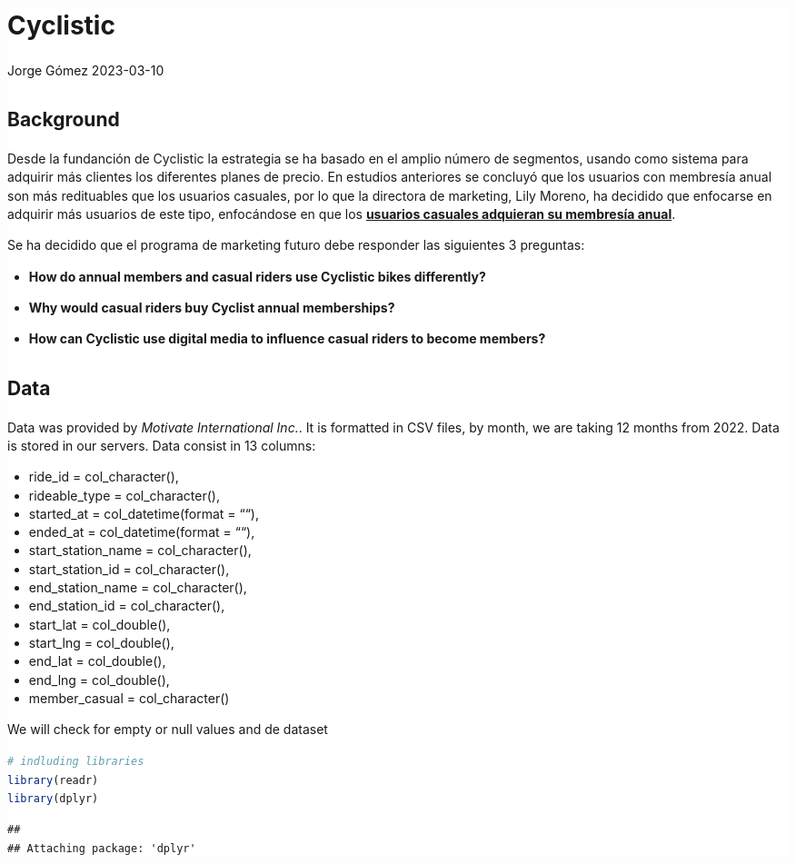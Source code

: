 Cyclistic
================
Jorge Gómez
2023-03-10

## Background

Desde la fundanción de Cyclistic la estrategia se ha basado en el amplio
número de segmentos, usando como sistema para adquirir más clientes los
diferentes planes de precio. En estudios anteriores se concluyó que los
usuarios con membresía anual son más redituables que los usuarios
casuales, por lo que la directora de marketing, Lily Moreno, ha decidido
que enfocarse en adquirir más usuarios de este tipo, enfocándose en que
los **<u>usuarios casuales adquieran su membresía anual</u>**.

Se ha decidido que el programa de marketing futuro debe responder las
siguientes 3 preguntas:

- **How do annual members and casual riders use Cyclistic bikes
  differently?**

- **Why would casual riders buy Cyclist annual memberships?**

- **How can Cyclistic use digital media to influence casual riders to
  become members?**

## Data

Data was provided by *Motivate International Inc.*. It is formatted in
CSV files, by month, we are taking 12 months from 2022. Data is stored
in our servers. Data consist in 13 columns:

- ride_id = col_character(),
- rideable_type = col_character(),
- started_at = col_datetime(format = ““),
- ended_at = col_datetime(format = ““),
- start_station_name = col_character(),
- start_station_id = col_character(),
- end_station_name = col_character(),
- end_station_id = col_character(),
- start_lat = col_double(),
- start_lng = col_double(),
- end_lat = col_double(),
- end_lng = col_double(),
- member_casual = col_character()

We will check for empty or null values and de dataset

``` r
# indluding libraries
library(readr)
library(dplyr)
```

    ## 
    ## Attaching package: 'dplyr'
